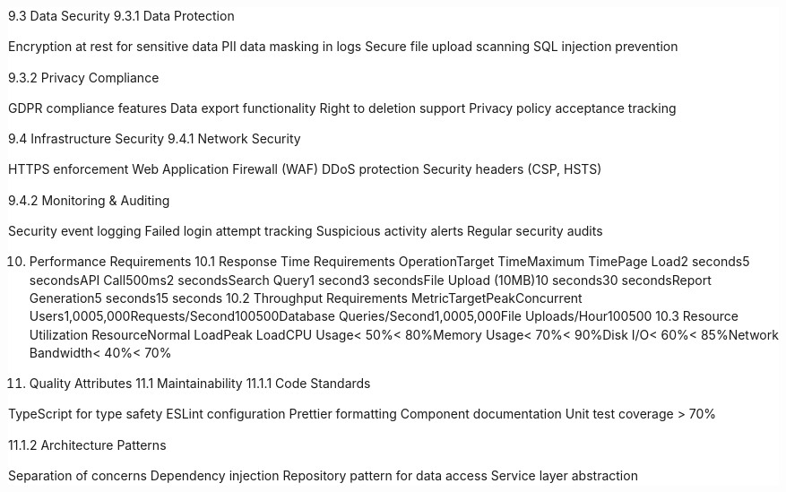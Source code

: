 9.3 Data Security
9.3.1 Data Protection

Encryption at rest for sensitive data
PII data masking in logs
Secure file upload scanning
SQL injection prevention

9.3.2 Privacy Compliance

GDPR compliance features
Data export functionality
Right to deletion support
Privacy policy acceptance tracking

9.4 Infrastructure Security
9.4.1 Network Security

HTTPS enforcement
Web Application Firewall (WAF)
DDoS protection
Security headers (CSP, HSTS)

9.4.2 Monitoring & Auditing

Security event logging
Failed login attempt tracking
Suspicious activity alerts
Regular security audits


10. Performance Requirements
10.1 Response Time Requirements
OperationTarget TimeMaximum TimePage Load2 seconds5 secondsAPI Call500ms2 secondsSearch Query1 second3 secondsFile Upload (10MB)10 seconds30 secondsReport Generation5 seconds15 seconds
10.2 Throughput Requirements
MetricTargetPeakConcurrent Users1,0005,000Requests/Second100500Database Queries/Second1,0005,000File Uploads/Hour100500
10.3 Resource Utilization
ResourceNormal LoadPeak LoadCPU Usage< 50%< 80%Memory Usage< 70%< 90%Disk I/O< 60%< 85%Network Bandwidth< 40%< 70%

11. Quality Attributes
11.1 Maintainability
11.1.1 Code Standards

TypeScript for type safety
ESLint configuration
Prettier formatting
Component documentation
Unit test coverage > 70%

11.1.2 Architecture Patterns

Separation of concerns
Dependency injection
Repository pattern for data access
Service layer abstraction
